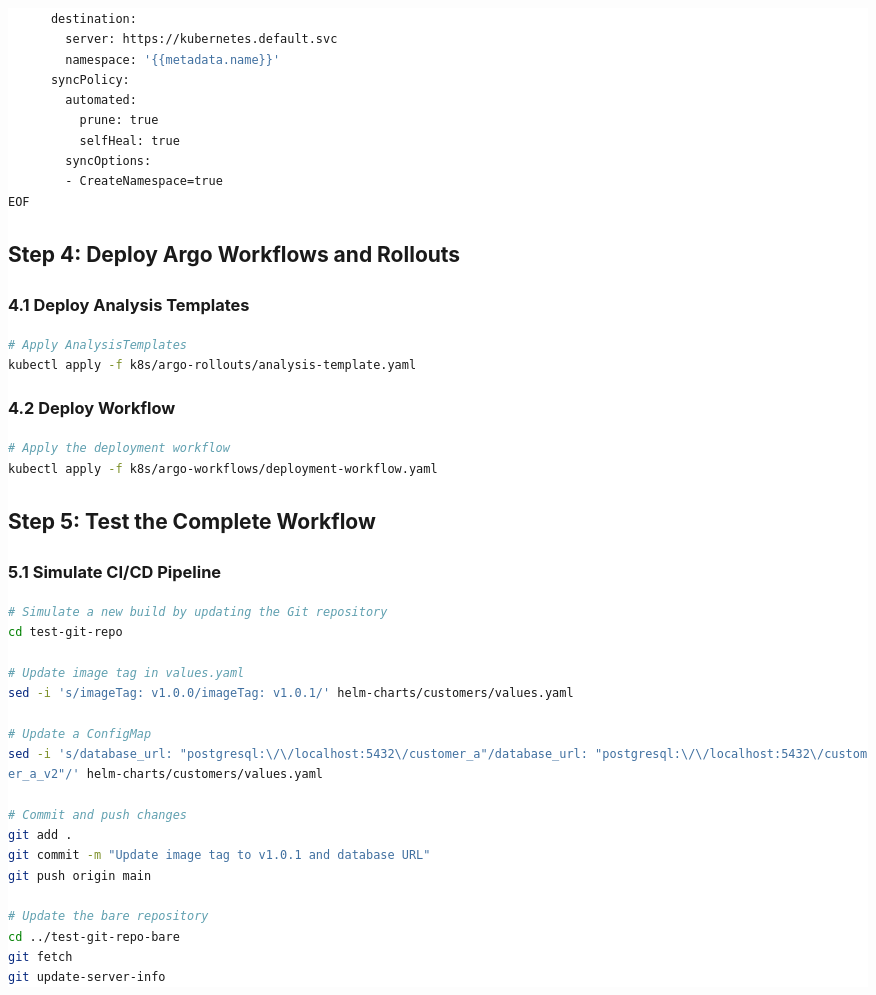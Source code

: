 ```bash
      destination:
        server: https://kubernetes.default.svc
        namespace: '{{metadata.name}}'
      syncPolicy:
        automated:
          prune: true
          selfHeal: true
        syncOptions:
        - CreateNamespace=true
EOF
```

## Step 4: Deploy Argo Workflows and Rollouts

### 4.1 Deploy Analysis Templates

```bash
# Apply AnalysisTemplates
kubectl apply -f k8s/argo-rollouts/analysis-template.yaml
```

### 4.2 Deploy Workflow

```bash
# Apply the deployment workflow
kubectl apply -f k8s/argo-workflows/deployment-workflow.yaml
```

## Step 5: Test the Complete Workflow

### 5.1 Simulate CI/CD Pipeline

```bash
# Simulate a new build by updating the Git repository
cd test-git-repo

# Update image tag in values.yaml
sed -i 's/imageTag: v1.0.0/imageTag: v1.0.1/' helm-charts/customers/values.yaml

# Update a ConfigMap
sed -i 's/database_url: "postgresql:\/\/localhost:5432\/customer_a"/database_url: "postgresql:\/\/localhost:5432\/customer_a_v2"/' helm-charts/customers/values.yaml

# Commit and push changes
git add .
git commit -m "Update image tag to v1.0.1 and database URL"
git push origin main

# Update the bare repository
cd ../test-git-repo-bare
git fetch
git update-server-info
```

